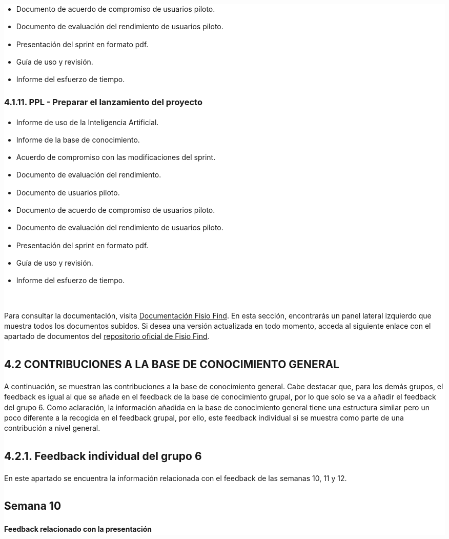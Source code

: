 - Documento de acuerdo de compromiso de usuarios piloto.

- Documento de evaluación del rendimiento de usuarios piloto.

- Presentación del sprint en formato pdf.

- Guía de uso y revisión.

- Informe del esfuerzo de tiempo.

### 4.1.11. PPL - Preparar el lanzamiento del proyecto

- Informe de uso de la Inteligencia Artificial.

- Informe de la base de conocimiento.

- Acuerdo de compromiso con las modificaciones del sprint.

- Documento de evaluación del rendimiento.

- Documento de usuarios piloto.

- Documento de acuerdo de compromiso de usuarios piloto.

- Documento de evaluación del rendimiento de usuarios piloto.

- Presentación del sprint en formato pdf.

- Guía de uso y revisión.

- Informe del esfuerzo de tiempo.

<br>

Para consultar la documentación, visita [Documentación Fisio Find](https://fisiofind.vercel.app/docs/Inicio). En esta sección, encontrarás un panel lateral izquierdo que muestra todos los documentos subidos. Si desea una versión actualizada en todo momento, acceda al siguiente enlace con el apartado de documentos del [repositorio oficial de Fisio Find](https://github.com/Proyecto-ISPP/FISIOFIND/tree/main/docs).


## 4.2 CONTRIBUCIONES A LA BASE DE CONOCIMIENTO GENERAL

A continuación, se muestran las contribuciones a la base de conocimiento general. Cabe destacar que, para los demás grupos, el feedback es igual al que se añade en el feedback de la base de conocimiento grupal, por lo que solo se va a añadir el feedback del grupo 6. Como aclaración, la información añadida en la base de conocimiento general tiene una estructura similar pero un poco diferente a la recogida en el feedback grupal, por ello, este feedback individual si se muestra como parte de una contribución a nivel general.

## 4.2.1. Feedback individual del grupo 6

En este apartado se encuentra la información relacionada con el feedback de las semanas 10, 11 y 12.

## Semana 10

#### Feedback relacionado con la presentación
